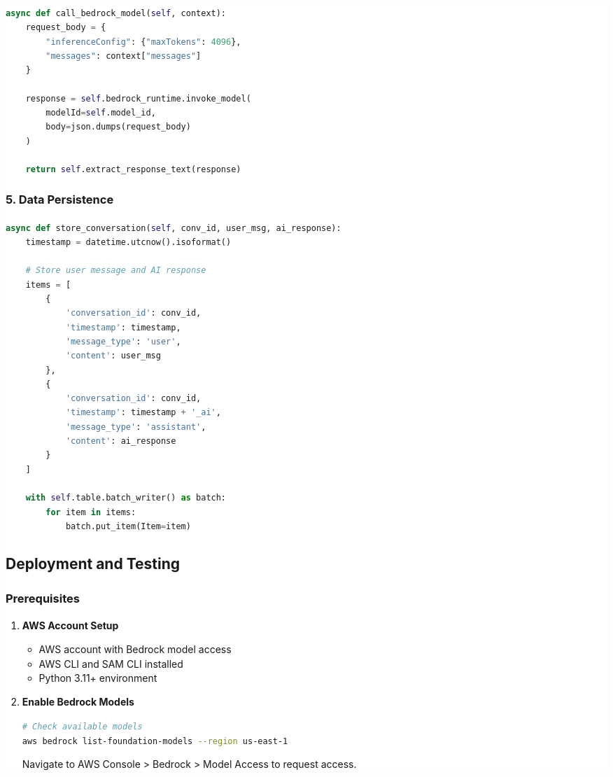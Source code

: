 ```python
async def call_bedrock_model(self, context):
    request_body = {
        "inferenceConfig": {"maxTokens": 4096},
        "messages": context["messages"]
    }
    
    response = self.bedrock_runtime.invoke_model(
        modelId=self.model_id,
        body=json.dumps(request_body)
    )
    
    return self.extract_response_text(response)
```

### 5. Data Persistence

```python
async def store_conversation(self, conv_id, user_msg, ai_response):
    timestamp = datetime.utcnow().isoformat()
    
    # Store user message and AI response
    items = [
        {
            'conversation_id': conv_id,
            'timestamp': timestamp,
            'message_type': 'user',
            'content': user_msg
        },
        {
            'conversation_id': conv_id, 
            'timestamp': timestamp + '_ai',
            'message_type': 'assistant',
            'content': ai_response
        }
    ]
    
    with self.table.batch_writer() as batch:
        for item in items:
            batch.put_item(Item=item)
```

## Deployment and Testing

### Prerequisites

1. **AWS Account Setup**
   - AWS account with Bedrock model access
   - AWS CLI and SAM CLI installed
   - Python 3.11+ environment

2. **Enable Bedrock Models**
   ```bash
   # Check available models
   aws bedrock list-foundation-models --region us-east-1
   ```
   Navigate to AWS Console > Bedrock > Model Access to request access.
